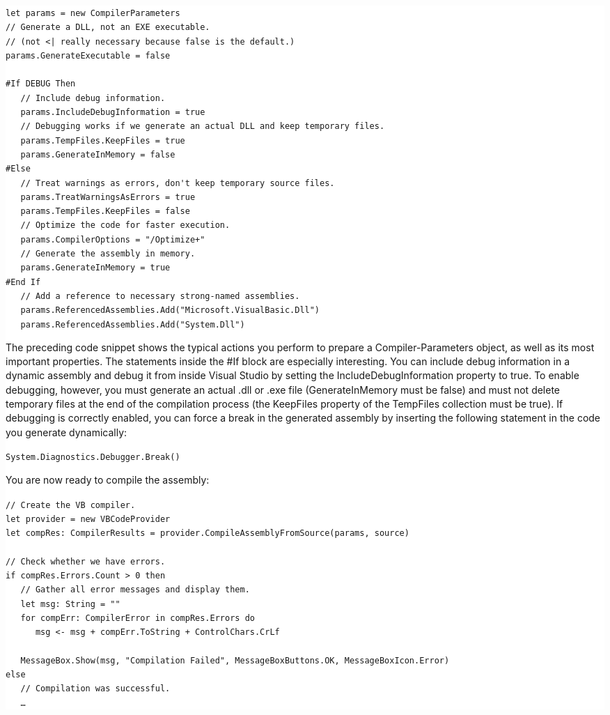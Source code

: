 ```F#
let params = new CompilerParameters
// Generate a DLL, not an EXE executable.
// (not <| really necessary because false is the default.)
params.GenerateExecutable = false

#If DEBUG Then
   // Include debug information.
   params.IncludeDebugInformation = true
   // Debugging works if we generate an actual DLL and keep temporary files.
   params.TempFiles.KeepFiles = true
   params.GenerateInMemory = false
#Else
   // Treat warnings as errors, don't keep temporary source files.
   params.TreatWarningsAsErrors = true
   params.TempFiles.KeepFiles = false
   // Optimize the code for faster execution.
   params.CompilerOptions = "/Optimize+"
   // Generate the assembly in memory.
   params.GenerateInMemory = true
#End If
   // Add a reference to necessary strong-named assemblies.
   params.ReferencedAssemblies.Add("Microsoft.VisualBasic.Dll")
   params.ReferencedAssemblies.Add("System.Dll")
```

The preceding code snippet shows the typical actions you perform to prepare a Compiler-Parameters object, as well as its most important properties. The statements inside the #If block are especially interesting. You can include debug information in a dynamic assembly and debug it from inside Visual Studio by setting the IncludeDebugInformation property to true. To enable debugging, however, you must generate an actual .dll or .exe file (GenerateInMemory must be false) and must not delete temporary files at the end of the compilation process (the KeepFiles property of the TempFiles collection must be true). If debugging is correctly enabled, you can force a break in the generated assembly by inserting the following statement in the code you generate dynamically:

```F#
System.Diagnostics.Debugger.Break()
```

You are now ready to compile the assembly:

```F#
// Create the VB compiler.
let provider = new VBCodeProvider
let compRes: CompilerResults = provider.CompileAssemblyFromSource(params, source)

// Check whether we have errors.
if compRes.Errors.Count > 0 then
   // Gather all error messages and display them.
   let msg: String = ""
   for compErr: CompilerError in compRes.Errors do
      msg <- msg + compErr.ToString + ControlChars.CrLf
   
   MessageBox.Show(msg, "Compilation Failed", MessageBoxButtons.OK, MessageBoxIcon.Error)
else
   // Compilation was successful.
   …

```
